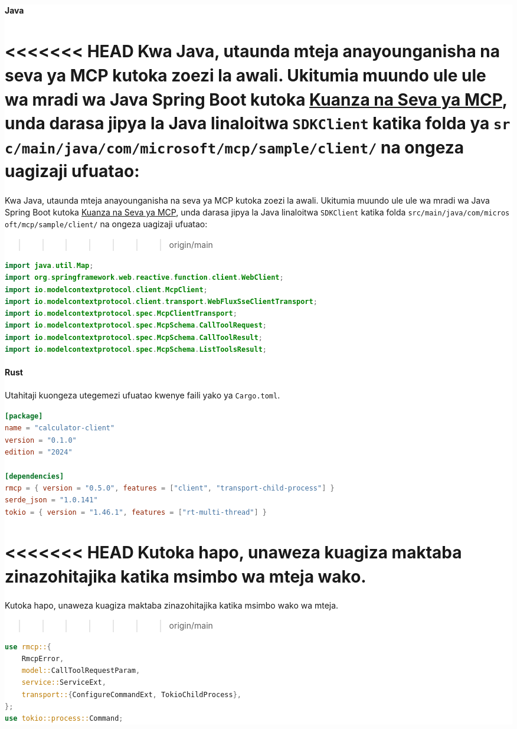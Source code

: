 #### Java

<<<<<<< HEAD
Kwa Java, utaunda mteja anayounganisha na seva ya MCP kutoka zoezi la awali. Ukitumia muundo ule ule wa mradi wa Java Spring Boot kutoka [Kuanza na Seva ya MCP](../../../../03-GettingStarted/01-first-server/solution/java), unda darasa jipya la Java linaloitwa `SDKClient` katika folda ya `src/main/java/com/microsoft/mcp/sample/client/` na ongeza uagizaji ufuatao:
=======
Kwa Java, utaunda mteja anayounganisha na seva ya MCP kutoka zoezi la awali. Ukitumia muundo ule ule wa mradi wa Java Spring Boot kutoka [Kuanza na Seva ya MCP](../../../../03-GettingStarted/01-first-server/solution/java), unda darasa jipya la Java linaloitwa `SDKClient` katika folda `src/main/java/com/microsoft/mcp/sample/client/` na ongeza uagizaji ufuatao:
>>>>>>> origin/main

```java
import java.util.Map;
import org.springframework.web.reactive.function.client.WebClient;
import io.modelcontextprotocol.client.McpClient;
import io.modelcontextprotocol.client.transport.WebFluxSseClientTransport;
import io.modelcontextprotocol.spec.McpClientTransport;
import io.modelcontextprotocol.spec.McpSchema.CallToolRequest;
import io.modelcontextprotocol.spec.McpSchema.CallToolResult;
import io.modelcontextprotocol.spec.McpSchema.ListToolsResult;
```

#### Rust

Utahitaji kuongeza utegemezi ufuatao kwenye faili yako ya `Cargo.toml`.

```toml
[package]
name = "calculator-client"
version = "0.1.0"
edition = "2024"

[dependencies]
rmcp = { version = "0.5.0", features = ["client", "transport-child-process"] }
serde_json = "1.0.141"
tokio = { version = "1.46.1", features = ["rt-multi-thread"] }
```

<<<<<<< HEAD
Kutoka hapo, unaweza kuagiza maktaba zinazohitajika katika msimbo wa mteja wako.
=======
Kutoka hapo, unaweza kuagiza maktaba zinazohitajika katika msimbo wako wa mteja.
>>>>>>> origin/main

```rust
use rmcp::{
    RmcpError,
    model::CallToolRequestParam,
    service::ServiceExt,
    transport::{ConfigureCommandExt, TokioChildProcess},
};
use tokio::process::Command;
```
